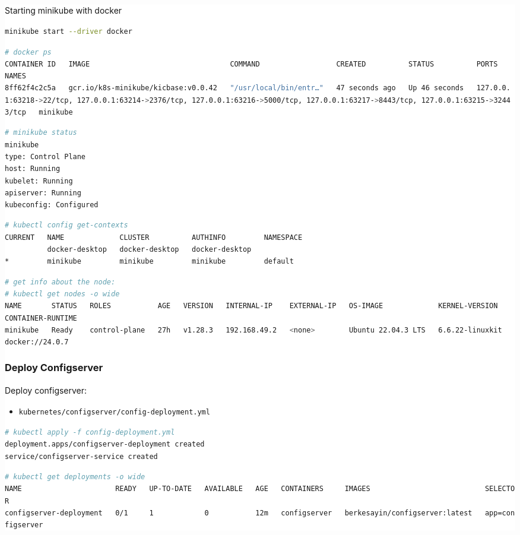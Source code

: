 
Starting minikube with docker

```sh
minikube start --driver docker
```

```sh
# docker ps
CONTAINER ID   IMAGE                                 COMMAND                  CREATED          STATUS          PORTS                                                                                                                                  NAMES
8ff62f4c2c5a   gcr.io/k8s-minikube/kicbase:v0.0.42   "/usr/local/bin/entr…"   47 seconds ago   Up 46 seconds   127.0.0.1:63218->22/tcp, 127.0.0.1:63214->2376/tcp, 127.0.0.1:63216->5000/tcp, 127.0.0.1:63217->8443/tcp, 127.0.0.1:63215->32443/tcp   minikube
```

```sh
# minikube status
minikube
type: Control Plane
host: Running
kubelet: Running
apiserver: Running
kubeconfig: Configured
```

```sh
# kubectl config get-contexts
CURRENT   NAME             CLUSTER          AUTHINFO         NAMESPACE
          docker-desktop   docker-desktop   docker-desktop
*         minikube         minikube         minikube         default
```

```sh
# get info about the node:
# kubectl get nodes -o wide
NAME       STATUS   ROLES           AGE   VERSION   INTERNAL-IP    EXTERNAL-IP   OS-IMAGE             KERNEL-VERSION    CONTAINER-RUNTIME
minikube   Ready    control-plane   27h   v1.28.3   192.168.49.2   <none>        Ubuntu 22.04.3 LTS   6.6.22-linuxkit   docker://24.0.7
```

### Deploy Configserver

Deploy configserver:

- `kubernetes/configserver/config-deployment.yml`

```sh
# kubectl apply -f config-deployment.yml
deployment.apps/configserver-deployment created
service/configserver-service created
```

```sh
# kubectl get deployments -o wide
NAME                      READY   UP-TO-DATE   AVAILABLE   AGE   CONTAINERS     IMAGES                           SELECTOR
configserver-deployment   0/1     1            0           12m   configserver   berkesayin/configserver:latest   app=configserver
```
